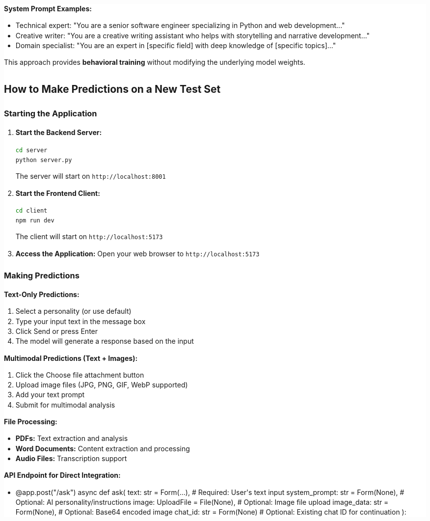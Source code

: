 **System Prompt Examples:**
- Technical expert: "You are a senior software engineer specializing in Python and web development..."
- Creative writer: "You are a creative writing assistant who helps with storytelling and narrative development..."
- Domain specialist: "You are an expert in [specific field] with deep knowledge of [specific topics]..."

This approach provides **behavioral training** without modifying the underlying model weights.

## How to Make Predictions on a New Test Set

### Starting the Application

1. **Start the Backend Server:**
   ```bash
   cd server
   python server.py
   ```
   The server will start on `http://localhost:8001`

2. **Start the Frontend Client:**
   ```bash
   cd client
   npm run dev
   ```
   The client will start on `http://localhost:5173`

3. **Access the Application:**
   Open your web browser to `http://localhost:5173`

### Making Predictions

**Text-Only Predictions:**
1. Select a personality (or use default)
2. Type your input text in the message box  
3. Click Send or press Enter
4. The model will generate a response based on the input

**Multimodal Predictions (Text + Images):**
1. Click the Choose file attachment button
2. Upload image files (JPG, PNG, GIF, WebP supported)
3. Add your text prompt
4. Submit for multimodal analysis

**File Processing:**
- **PDFs:** Text extraction and analysis
- **Word Documents:** Content extraction and processing  
- **Audio Files:** Transcription support

**API Endpoint for Direct Integration:**
- @app.post("/ask")
async def ask(
    text: str = Form(...),           # Required: User's text input
    system_prompt: str = Form(None), # Optional: AI personality/instructions
    image: UploadFile = File(None),  # Optional: Image file upload
    image_data: str = Form(None),    # Optional: Base64 encoded image
    chat_id: str = Form(None)        # Optional: Existing chat ID for continuation
):
